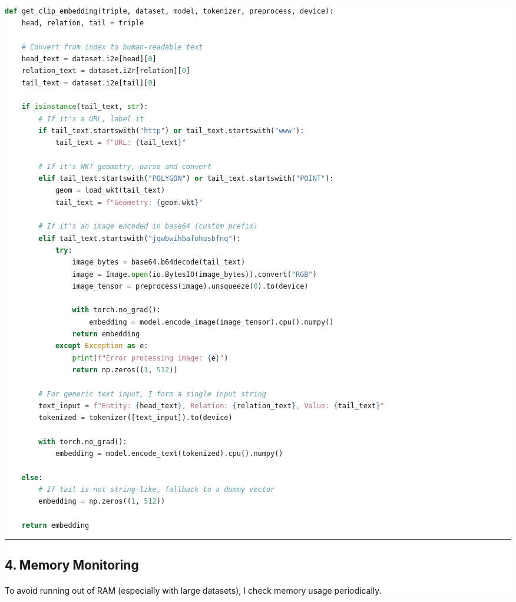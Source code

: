 ```python
def get_clip_embedding(triple, dataset, model, tokenizer, preprocess, device):
    head, relation, tail = triple

    # Convert from index to human-readable text
    head_text = dataset.i2e[head][0]
    relation_text = dataset.i2r[relation][0]
    tail_text = dataset.i2e[tail][0]

    if isinstance(tail_text, str):
        # If it's a URL, label it
        if tail_text.startswith("http") or tail_text.startswith("www"):
            tail_text = f"URL: {tail_text}"

        # If it's WKT geometry, parse and convert
        elif tail_text.startswith("POLYGON") or tail_text.startswith("POINT"):
            geom = load_wkt(tail_text)
            tail_text = f"Geometry: {geom.wkt}"

        # If it's an image encoded in base64 (custom prefix)
        elif tail_text.startswith("jqwbwihbafohusbfnq"):
            try:
                image_bytes = base64.b64decode(tail_text)
                image = Image.open(io.BytesIO(image_bytes)).convert("RGB")
                image_tensor = preprocess(image).unsqueeze(0).to(device)

                with torch.no_grad():
                    embedding = model.encode_image(image_tensor).cpu().numpy()
                return embedding
            except Exception as e:
                print(f"Error processing image: {e}")
                return np.zeros((1, 512))

        # For generic text input, I form a single input string
        text_input = f"Entity: {head_text}, Relation: {relation_text}, Value: {tail_text}"
        tokenized = tokenizer([text_input]).to(device)

        with torch.no_grad():
            embedding = model.encode_text(tokenized).cpu().numpy()

    else:
        # If tail is not string-like, fallback to a dummy vector
        embedding = np.zeros((1, 512))

    return embedding
```

---

## 4. Memory Monitoring

To avoid running out of RAM (especially with large datasets), I check memory usage periodically.
